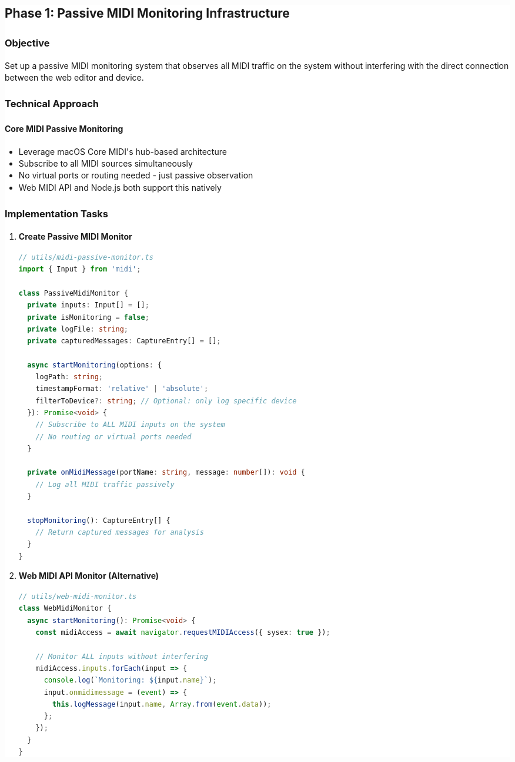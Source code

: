 ## Phase 1: Passive MIDI Monitoring Infrastructure

### Objective
Set up a passive MIDI monitoring system that observes all MIDI traffic on the system without interfering with the direct connection between the web editor and device.

### Technical Approach

#### Core MIDI Passive Monitoring
- Leverage macOS Core MIDI's hub-based architecture
- Subscribe to all MIDI sources simultaneously
- No virtual ports or routing needed - just passive observation
- Web MIDI API and Node.js both support this natively

### Implementation Tasks

1. **Create Passive MIDI Monitor**
   ```typescript
   // utils/midi-passive-monitor.ts
   import { Input } from 'midi';

   class PassiveMidiMonitor {
     private inputs: Input[] = [];
     private isMonitoring = false;
     private logFile: string;
     private capturedMessages: CaptureEntry[] = [];

     async startMonitoring(options: {
       logPath: string;
       timestampFormat: 'relative' | 'absolute';
       filterToDevice?: string; // Optional: only log specific device
     }): Promise<void> {
       // Subscribe to ALL MIDI inputs on the system
       // No routing or virtual ports needed
     }

     private onMidiMessage(portName: string, message: number[]): void {
       // Log all MIDI traffic passively
     }

     stopMonitoring(): CaptureEntry[] {
       // Return captured messages for analysis
     }
   }
   ```

2. **Web MIDI API Monitor (Alternative)**
   ```typescript
   // utils/web-midi-monitor.ts
   class WebMidiMonitor {
     async startMonitoring(): Promise<void> {
       const midiAccess = await navigator.requestMIDIAccess({ sysex: true });

       // Monitor ALL inputs without interfering
       midiAccess.inputs.forEach(input => {
         console.log(`Monitoring: ${input.name}`);
         input.onmidimessage = (event) => {
           this.logMessage(input.name, Array.from(event.data));
         };
       });
     }
   }
   ```
